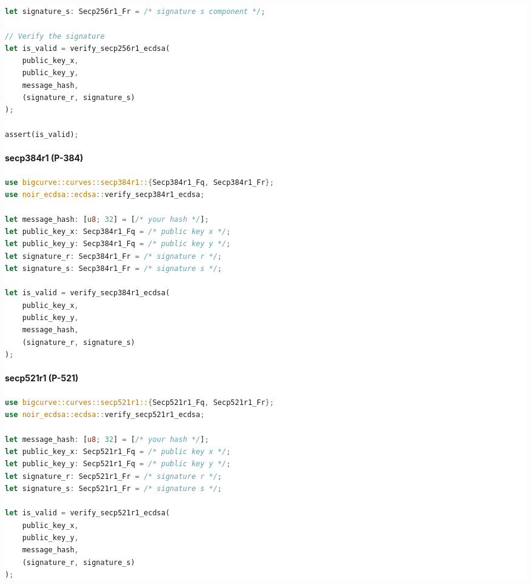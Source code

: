 ```rust
let signature_s: Secp256r1_Fr = /* signature s component */;

// Verify the signature
let is_valid = verify_secp256r1_ecdsa(
    public_key_x,
    public_key_y,
    message_hash,
    (signature_r, signature_s)
);

assert(is_valid);
```

#### secp384r1 (P-384)

```rust
use bigcurve::curves::secp384r1::{Secp384r1_Fq, Secp384r1_Fr};
use noir_ecdsa::ecdsa::verify_secp384r1_ecdsa;

let message_hash: [u8; 32] = [/* your hash */];
let public_key_x: Secp384r1_Fq = /* public key x */;
let public_key_y: Secp384r1_Fq = /* public key y */;
let signature_r: Secp384r1_Fr = /* signature r */;
let signature_s: Secp384r1_Fr = /* signature s */;

let is_valid = verify_secp384r1_ecdsa(
    public_key_x,
    public_key_y,
    message_hash,
    (signature_r, signature_s)
);
```

#### secp521r1 (P-521)

```rust
use bigcurve::curves::secp521r1::{Secp521r1_Fq, Secp521r1_Fr};
use noir_ecdsa::ecdsa::verify_secp521r1_ecdsa;

let message_hash: [u8; 32] = [/* your hash */];
let public_key_x: Secp521r1_Fq = /* public key x */;
let public_key_y: Secp521r1_Fq = /* public key y */;
let signature_r: Secp521r1_Fr = /* signature r */;
let signature_s: Secp521r1_Fr = /* signature s */;

let is_valid = verify_secp521r1_ecdsa(
    public_key_x,
    public_key_y,
    message_hash,
    (signature_r, signature_s)
);
```
